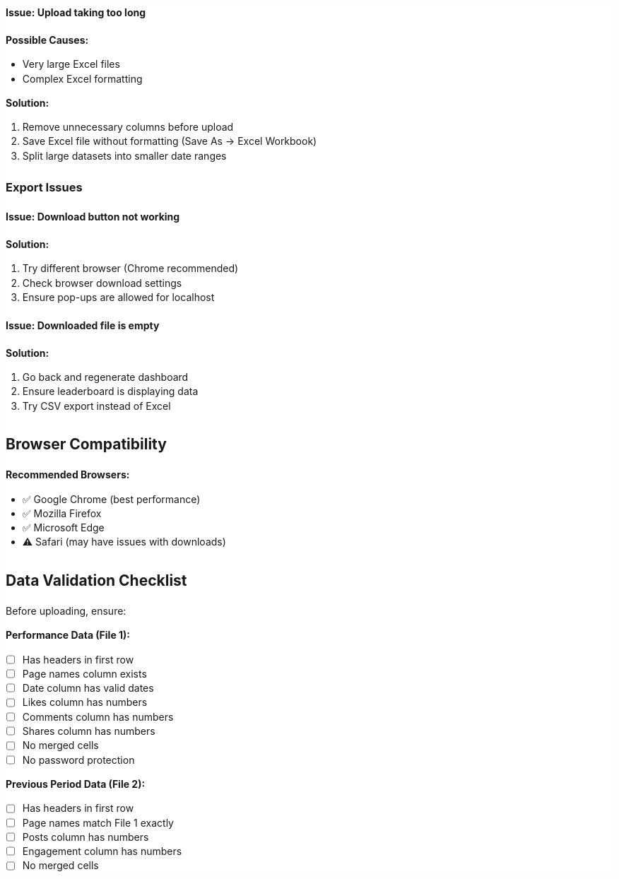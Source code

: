 #### Issue: Upload taking too long
**Possible Causes:**
- Very large Excel files
- Complex Excel formatting

**Solution:**
1. Remove unnecessary columns before upload
2. Save Excel file without formatting (Save As → Excel Workbook)
3. Split large datasets into smaller date ranges

### Export Issues

#### Issue: Download button not working
**Solution:**
1. Try different browser (Chrome recommended)
2. Check browser download settings
3. Ensure pop-ups are allowed for localhost

#### Issue: Downloaded file is empty
**Solution:**
1. Go back and regenerate dashboard
2. Ensure leaderboard is displaying data
3. Try CSV export instead of Excel

## Browser Compatibility

**Recommended Browsers:**
- ✅ Google Chrome (best performance)
- ✅ Mozilla Firefox
- ✅ Microsoft Edge
- ⚠️ Safari (may have issues with downloads)

## Data Validation Checklist

Before uploading, ensure:

**Performance Data (File 1):**
- [ ] Has headers in first row
- [ ] Page names column exists
- [ ] Date column has valid dates
- [ ] Likes column has numbers
- [ ] Comments column has numbers
- [ ] Shares column has numbers
- [ ] No merged cells
- [ ] No password protection

**Previous Period Data (File 2):**
- [ ] Has headers in first row
- [ ] Page names match File 1 exactly
- [ ] Posts column has numbers
- [ ] Engagement column has numbers
- [ ] No merged cells
